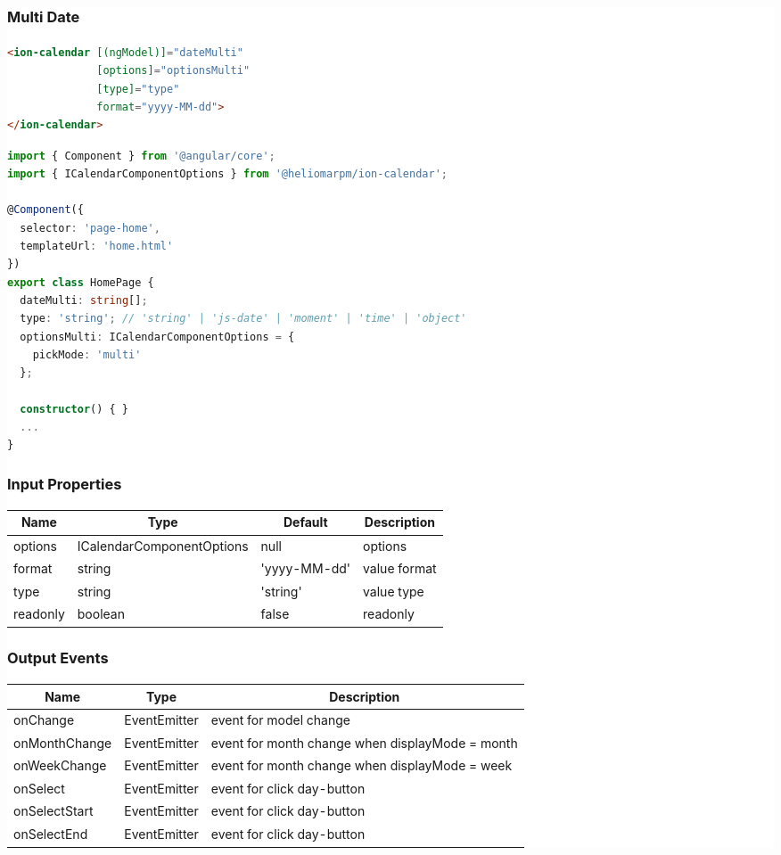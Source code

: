 ### Multi Date

```html
<ion-calendar [(ngModel)]="dateMulti"
              [options]="optionsMulti"
              [type]="type"
              format="yyyy-MM-dd">
</ion-calendar>
```

```typescript
import { Component } from '@angular/core';
import { ICalendarComponentOptions } from '@heliomarpm/ion-calendar';

@Component({
  selector: 'page-home',
  templateUrl: 'home.html'
})
export class HomePage {
  dateMulti: string[];
  type: 'string'; // 'string' | 'js-date' | 'moment' | 'time' | 'object'
  optionsMulti: ICalendarComponentOptions = {
    pickMode: 'multi'
  };

  constructor() { }
  ...
}
```

### Input Properties

| Name      | Type                      | Default       | Description
| -         | -                         | -             | - 
| options   | ICalendarComponentOptions | null          | options
| format    | string                    | 'yyyy-MM-dd'  | value format
| type      | string                    | 'string'      | value type
| readonly  | boolean                   | false         | readonly

### Output Events

| Name          | Type         | Description     
| -             | -            | - 
| onChange      | EventEmitter | event for model change
| onMonthChange | EventEmitter | event for month change when displayMode = month
| onWeekChange  | EventEmitter | event for month change when displayMode = week
| onSelect      | EventEmitter | event for click day-button
| onSelectStart | EventEmitter | event for click day-button
| onSelectEnd   | EventEmitter | event for click day-button


[url-npm]: https://www.npmjs.com/package/@heliomarpm/ion-calendar
[url-npm-badge]: https://img.shields.io/npm/v/@heliomarpm/ion-calendar.svg
[url-downloads-badge]: https://img.shields.io/npm/dm/@heliomarpm/ion-calendar.svg
[url-downloads]: http://badge.fury.io/js/@heliomarpm/ion-calendar.svg
[url-license-badge]: http://img.shields.io/badge/license-MIT-blue.svg?style=flat
[url-deepscan-badge]: https://deepscan.io/api/teams/19612/projects/25662/branches/805908/badge/grade.svg
[url-deepscan]: https://deepscan.io/dashboard#view=project&tid=19612&pid=25662&bid=805908
[url-codefactor-badge]: https://www.codefactor.io/repository/github/heliomarpm/ion-calendar/badge
[url-codefactor]: https://www.codefactor.io/repository/github/heliomarpm/ion-calendar
[url-codeql]: https://github.com/heliomarpm/ion-calendar/actions/workflows/codeql.yml/badge.svg 
[url-publish]: https://github.com/heliomarpm/ion-calendar/actions/workflows/publish.yml/badge.svg 